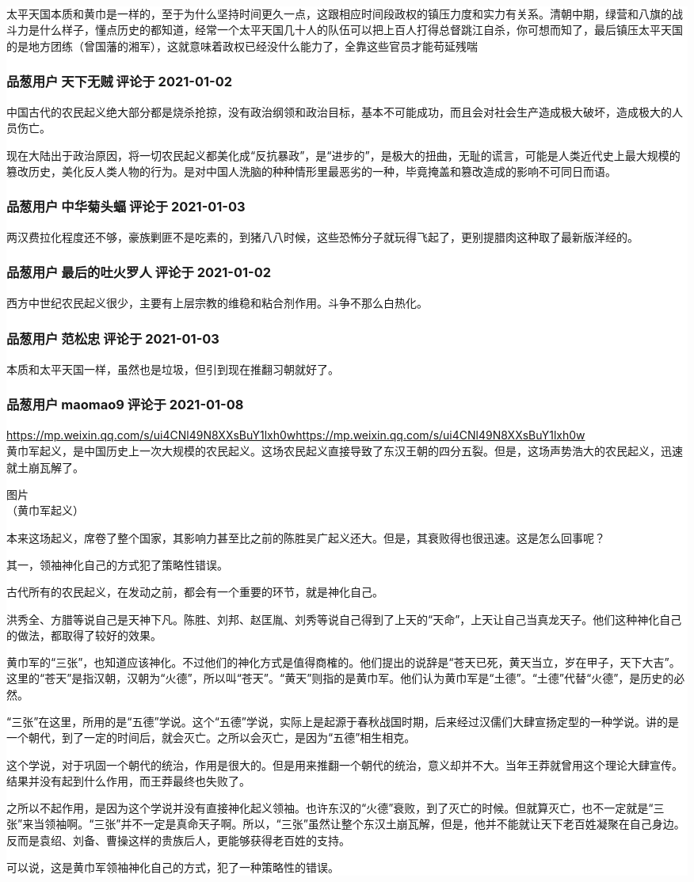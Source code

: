太平天国本质和黄巾是一样的，至于为什么坚持时间更久一点，这跟相应时间段政权的镇压力度和实力有关系。清朝中期，绿营和八旗的战斗力是什么样子，懂点历史的都知道，经常一个太平天国几十人的队伍可以把上百人打得总督跳江自杀，你可想而知了，最后镇压太平天国的是地方团练（曾国藩的湘军），这就意味着政权已经没什么能力了，全靠这些官员才能苟延残喘
        
                

### 品葱用户 **天下无贼** 评论于 2021-01-02
        
中国古代的农民起义绝大部分都是烧杀抢掠，没有政治纲领和政治目标，基本不可能成功，而且会对社会生产造成极大破坏，造成极大的人员伤亡。  
  
现在大陆出于政治原因，将一切农民起义都美化成“反抗暴政”，是“进步的”，是极大的扭曲，无耻的谎言，可能是人类近代史上最大规模的篡改历史，美化反人类人物的行为。是对中国人洗脑的种种情形里最恶劣的一种，毕竟掩盖和篡改造成的影响不可同日而语。
        
                

### 品葱用户 **中华菊头蝠** 评论于 2021-01-03
        
两汉费拉化程度还不够，豪族剿匪不是吃素的，到猪八八时候，这些恐怖分子就玩得飞起了，更别提腊肉这种取了最新版洋经的。
        
                

### 品葱用户 **最后的吐火罗人** 评论于 2021-01-02
        
西方中世纪农民起义很少，主要有上层宗教的维稳和粘合剂作用。斗争不那么白热化。
        
                

### 品葱用户 **范松忠** 评论于 2021-01-03
        
本质和太平天国一样，虽然也是垃圾，但引到现在推翻习朝就好了。
        
                

### 品葱用户 **maomao9** 评论于 2021-01-08
        
https://mp.weixin.qq.com/s/ui4CNl49N8XXsBuY1lxh0whttps://mp.weixin.qq.com/s/ui4CNl49N8XXsBuY1lxh0w  
黄巾军起义，是中国历史上一次大规模的农民起义。这场农民起义直接导致了东汉王朝的四分五裂。但是，这场声势浩大的农民起义，迅速就土崩瓦解了。  
  
图片  
（黄巾军起义）  
  
本来这场起义，席卷了整个国家，其影响力甚至比之前的陈胜吴广起义还大。但是，其衰败得也很迅速。这是怎么回事呢？  
  
其一，领袖神化自己的方式犯了策略性错误。  
  
古代所有的农民起义，在发动之前，都会有一个重要的环节，就是神化自己。  
  
洪秀全、方腊等说自己是天神下凡。陈胜、刘邦、赵匡胤、刘秀等说自己得到了上天的“天命”，上天让自己当真龙天子。他们这种神化自己的做法，都取得了较好的效果。  
  
黄巾军的“三张”，也知道应该神化。不过他们的神化方式是值得商榷的。他们提出的说辞是“苍天已死，黄天当立，岁在甲子，天下大吉”。这里的“苍天”是指汉朝，汉朝为“火德”，所以叫“苍天”。“黄天”则指的是黄巾军。他们认为黄巾军是“土德”。“土德”代替“火德”，是历史的必然。  
  
“三张”在这里，所用的是“五德”学说。这个“五德”学说，实际上是起源于春秋战国时期，后来经过汉儒们大肆宣扬定型的一种学说。讲的是一个朝代，到了一定的时间后，就会灭亡。之所以会灭亡，是因为“五德”相生相克。  
  
这个学说，对于巩固一个朝代的统治，作用是很大的。但是用来推翻一个朝代的统治，意义却并不大。当年王莽就曾用这个理论大肆宣传。结果并没有起到什么作用，而王莽最终也失败了。  
  
  
之所以不起作用，是因为这个学说并没有直接神化起义领袖。也许东汉的“火德”衰败，到了灭亡的时候。但就算灭亡，也不一定就是“三张”来当领袖啊。“三张”并不一定是真命天子啊。所以，“三张”虽然让整个东汉土崩瓦解，但是，他并不能就让天下老百姓凝聚在自己身边。反而是袁绍、刘备、曹操这样的贵族后人，更能够获得老百姓的支持。  
  
可以说，这是黄巾军领袖神化自己的方式，犯了一种策略性的错误。  
  